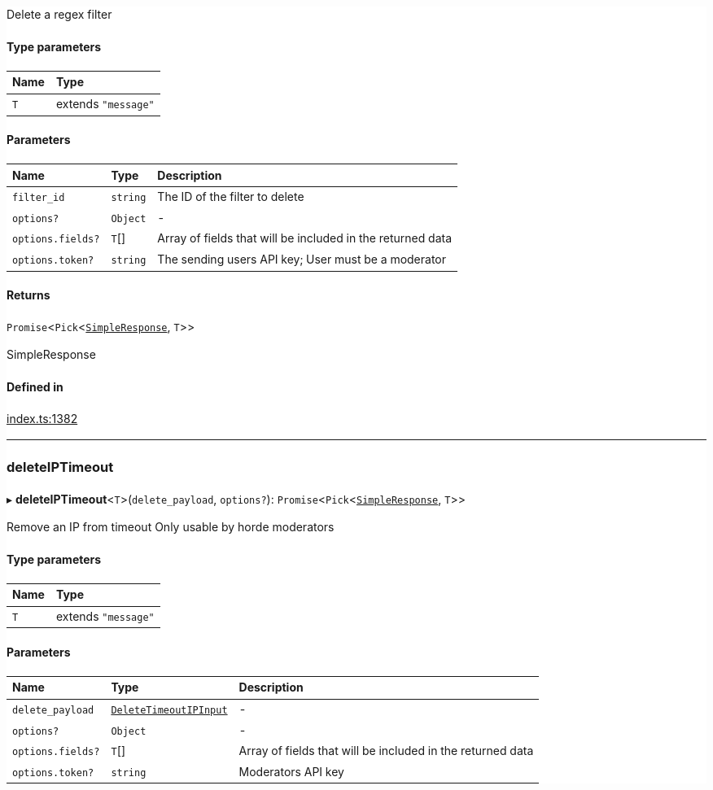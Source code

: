 Delete a regex filter

#### Type parameters

| Name | Type |
| :------ | :------ |
| `T` | extends ``"message"`` |

#### Parameters

| Name | Type | Description |
| :------ | :------ | :------ |
| `filter_id` | `string` | The ID of the filter to delete |
| `options?` | `Object` | - |
| `options.fields?` | `T`[] | Array of fields that will be included in the returned data |
| `options.token?` | `string` | The sending users API key; User must be a moderator |

#### Returns

`Promise`<`Pick`<[`SimpleResponse`](../interfaces/SimpleResponse.md), `T`\>\>

SimpleResponse

#### Defined in

[index.ts:1382](https://github.com/ZeldaFan0225/ai_horde/blob/a3ac80c/index.ts#L1382)

___

### deleteIPTimeout

▸ **deleteIPTimeout**<`T`\>(`delete_payload`, `options?`): `Promise`<`Pick`<[`SimpleResponse`](../interfaces/SimpleResponse.md), `T`\>\>

Remove an IP from timeout
Only usable by horde moderators

#### Type parameters

| Name | Type |
| :------ | :------ |
| `T` | extends ``"message"`` |

#### Parameters

| Name | Type | Description |
| :------ | :------ | :------ |
| `delete_payload` | [`DeleteTimeoutIPInput`](../interfaces/DeleteTimeoutIPInput.md) | - |
| `options?` | `Object` | - |
| `options.fields?` | `T`[] | Array of fields that will be included in the returned data |
| `options.token?` | `string` | Moderators API key |
